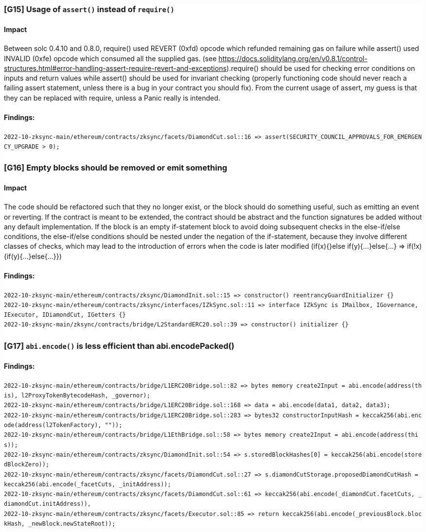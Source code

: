 
### [G15] Usage of `assert()` instead of `require()`

#### Impact
Between solc 0.4.10 and 0.8.0, require() used REVERT (0xfd) opcode which refunded remaining gas on failure while assert() used INVALID (0xfe) opcode which consumed all the supplied gas. (see https://docs.soliditylang.org/en/v0.8.1/control-structures.html#error-handling-assert-require-revert-and-exceptions).require() should be used for checking error conditions on inputs and return values while assert() should be used for invariant checking (properly functioning code should never reach a failing assert statement, unless there is a bug in your contract you should fix).
From the current usage of assert, my guess is that they can be replaced with require, unless a Panic really is intended.
#### Findings:
```
2022-10-zksync-main/ethereum/contracts/zksync/facets/DiamondCut.sol::16 => assert(SECURITY_COUNCIL_APPROVALS_FOR_EMERGENCY_UPGRADE > 0);
```



### [G16] Empty blocks should be removed or emit something

#### Impact
The code should be refactored such that they no longer exist, or the 
block should do something useful, such as emitting an event or 
reverting. If the contract is meant to be extended, the contract should 
be abstract and the function signatures be added without 
any default implementation. If the block is an empty if-statement block 
to avoid doing subsequent checks in the else-if/else conditions, the 
else-if/else conditions should be nested under the negation of the 
if-statement, because they involve different classes of checks, which 
may lead to the introduction of errors when the code is later modified (if(x){}else if(y){...}else{...} => if(!x){if(y){...}else{...}})
#### Findings:
```
2022-10-zksync-main/ethereum/contracts/zksync/DiamondInit.sol::15 => constructor() reentrancyGuardInitializer {}
2022-10-zksync-main/ethereum/contracts/zksync/interfaces/IZkSync.sol::11 => interface IZkSync is IMailbox, IGovernance, IExecutor, IDiamondCut, IGetters {}
2022-10-zksync-main/zksync/contracts/bridge/L2StandardERC20.sol::39 => constructor() initializer {}
```


### [G17] `abi.encode()` is less efficient than abi.encodePacked()


#### Findings:
```
2022-10-zksync-main/ethereum/contracts/bridge/L1ERC20Bridge.sol::82 => bytes memory create2Input = abi.encode(address(this), l2ProxyTokenBytecodeHash, _governor);
2022-10-zksync-main/ethereum/contracts/bridge/L1ERC20Bridge.sol::168 => data = abi.encode(data1, data2, data3);
2022-10-zksync-main/ethereum/contracts/bridge/L1ERC20Bridge.sol::283 => bytes32 constructorInputHash = keccak256(abi.encode(address(l2TokenFactory), ""));
2022-10-zksync-main/ethereum/contracts/bridge/L1EthBridge.sol::58 => bytes memory create2Input = abi.encode(address(this));
2022-10-zksync-main/ethereum/contracts/zksync/DiamondInit.sol::54 => s.storedBlockHashes[0] = keccak256(abi.encode(storedBlockZero));
2022-10-zksync-main/ethereum/contracts/zksync/facets/DiamondCut.sol::27 => s.diamondCutStorage.proposedDiamondCutHash = keccak256(abi.encode(_facetCuts, _initAddress));
2022-10-zksync-main/ethereum/contracts/zksync/facets/DiamondCut.sol::61 => keccak256(abi.encode(_diamondCut.facetCuts, _diamondCut.initAddress)),
2022-10-zksync-main/ethereum/contracts/zksync/facets/Executor.sol::85 => return keccak256(abi.encode(_previousBlock.blockHash, _newBlock.newStateRoot));
```